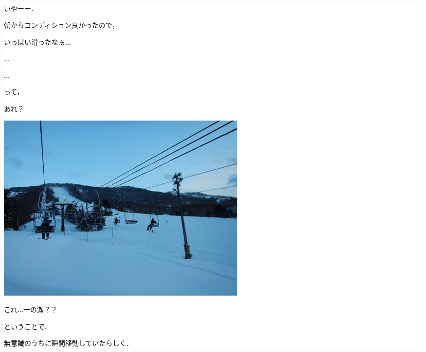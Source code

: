 





いやーー．


朝からコンディション良かったので，


いっぱい滑ったなぁ…





…


…


って，


あれ？




![36f621bd2a8832c078b8f53f887b94ab.jpg](images/36f621bd2a8832c078b8f53f887b94ab.jpg)




これ…一の瀬？？





ということで．


無意識のうちに瞬間移動していたらしく．



